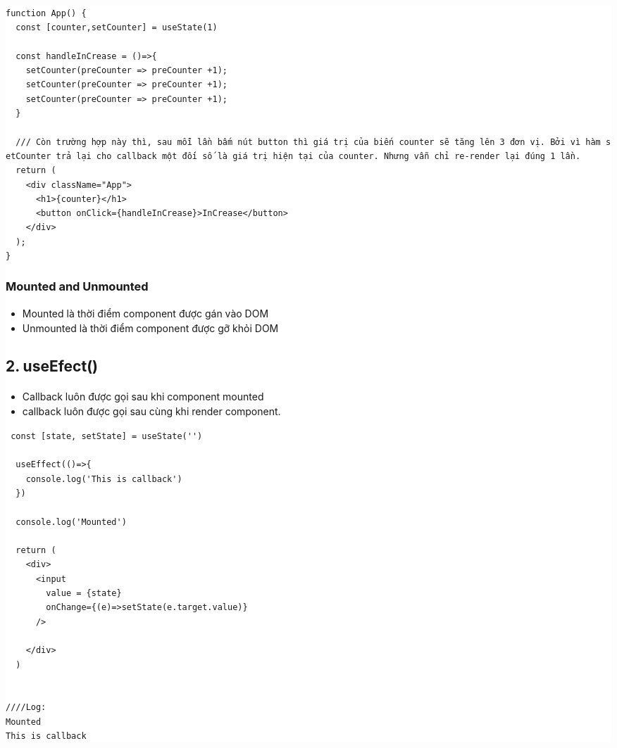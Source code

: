 ```
function App() {
  const [counter,setCounter] = useState(1)

  const handleInCrease = ()=>{
    setCounter(preCounter => preCounter +1);
    setCounter(preCounter => preCounter +1);
    setCounter(preCounter => preCounter +1);
  }

  /// Còn trường hợp này thì, sau mỗi lần bấm nút button thì giá trị của biến counter sẽ tăng lên 3 đơn vị. Bởi vì hàm setCounter trả lại cho callback một đối số là giá trị hiện tại của counter. Nhưng vẫn chỉ re-render lại đúng 1 lần.
  return (
    <div className="App">
      <h1>{counter}</h1>
      <button onClick={handleInCrease}>InCrease</button>
    </div>
  );
}
```
### Mounted and Unmounted
+ Mounted là thời điểm component được gán vào DOM
+ Unmounted là thời điểm component được gỡ khỏi DOM


## 2. useEfect()
+ Callback luôn được gọi sau khi component mounted
+ callback luôn được gọi sau cùng khi render component.
```
 const [state, setState] = useState('')

  useEffect(()=>{
    console.log('This is callback')
  })

  console.log('Mounted')

  return (
    <div>
      <input
        value = {state}
        onChange={(e)=>setState(e.target.value)}
      />
      
    </div>
  )


////Log: 
Mounted
This is callback
```
  